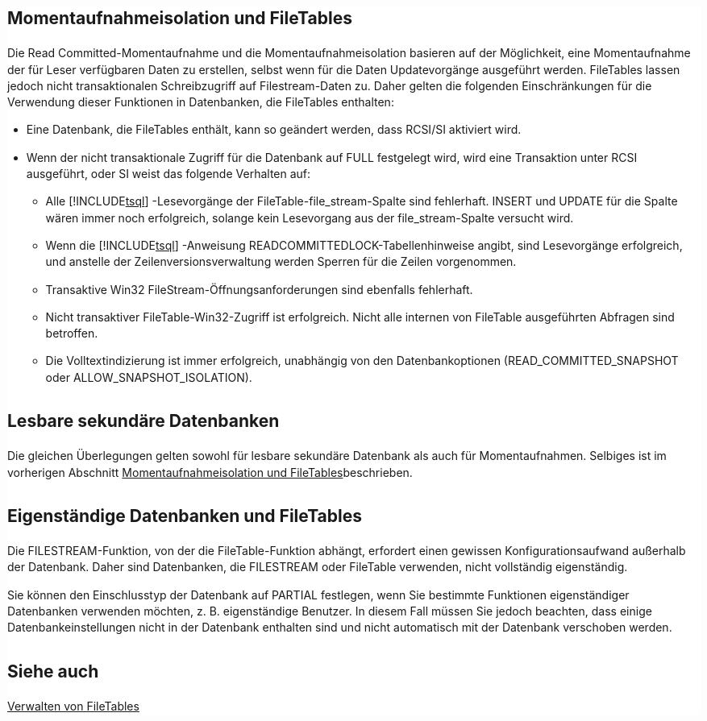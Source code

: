 ##  <a name="OtherSnapshots"></a> Momentaufnahmeisolation und FileTables  
 Die Read Committed-Momentaufnahme und die Momentaufnahmeisolation basieren auf der Möglichkeit, eine Momentaufnahme der für Leser verfügbaren Daten zu erstellen, selbst wenn für die Daten Updatevorgänge ausgeführt werden. FileTables lassen jedoch nicht transaktionalen Schreibzugriff auf Filestream-Daten zu. Daher gelten die folgenden Einschränkungen für die Verwendung dieser Funktionen in Datenbanken, die FileTables enthalten:  
  
-   Eine Datenbank, die FileTables enthält, kann so geändert werden, dass RCSI/SI aktiviert wird.  
  
-   Wenn der nicht transaktionale Zugriff für die Datenbank auf FULL festgelegt wird, wird eine Transaktion unter RCSI ausgeführt, oder SI weist das folgende Verhalten auf:  
  
    -   Alle [!INCLUDE[tsql](../../../includes/tsql-md.md)] -Lesevorgänge der FileTable-file_stream-Spalte sind fehlerhaft. INSERT und UPDATE für die Spalte wären immer noch erfolgreich, solange kein Lesevorgang aus der file_stream-Spalte versucht wird.  
  
    -   Wenn die [!INCLUDE[tsql](../../../includes/tsql-md.md)] -Anweisung READCOMMITTEDLOCK-Tabellenhinweise angibt, sind Lesevorgänge erfolgreich, und anstelle der Zeilenversionsverwaltung werden Sperren für die Zeilen vorgenommen.  
  
    -   Transaktive Win32 FileStream-Öffnungsanforderungen sind ebenfalls fehlerhaft.  
  
    -   Nicht transaktiver FileTable-Win32-Zugriff ist erfolgreich. Nicht alle internen von FileTable ausgeführten Abfragen sind betroffen.  
  
    -   Die Volltextindizierung ist immer erfolgreich, unabhängig von den Datenbankoptionen (READ_COMMITTED_SNAPSHOT oder ALLOW_SNAPSHOT_ISOLATION).  
  
##  <a name="readsec"></a> Lesbare sekundäre Datenbanken  
 Die gleichen Überlegungen gelten sowohl für lesbare sekundäre Datenbank als auch für Momentaufnahmen. Selbiges ist im vorherigen Abschnitt [Momentaufnahmeisolation und FileTables](#OtherSnapshots)beschrieben.  
  
##  <a name="CDB"></a> Eigenständige Datenbanken und FileTables  
 Die FILESTREAM-Funktion, von der die FileTable-Funktion abhängt, erfordert einen gewissen Konfigurationsaufwand außerhalb der Datenbank. Daher sind Datenbanken, die FILESTREAM oder FileTable verwenden, nicht vollständig eigenständig.  
  
 Sie können den Einschlusstyp der Datenbank auf PARTIAL festlegen, wenn Sie bestimmte Funktionen eigenständiger Datenbanken verwenden möchten, z. B. eigenständige Benutzer. In diesem Fall müssen Sie jedoch beachten, dass einige Datenbankeinstellungen nicht in der Datenbank enthalten sind und nicht automatisch mit der Datenbank verschoben werden.  
  
## <a name="see-also"></a>Siehe auch  
 [Verwalten von FileTables](manage-filetables.md)  
  
  
